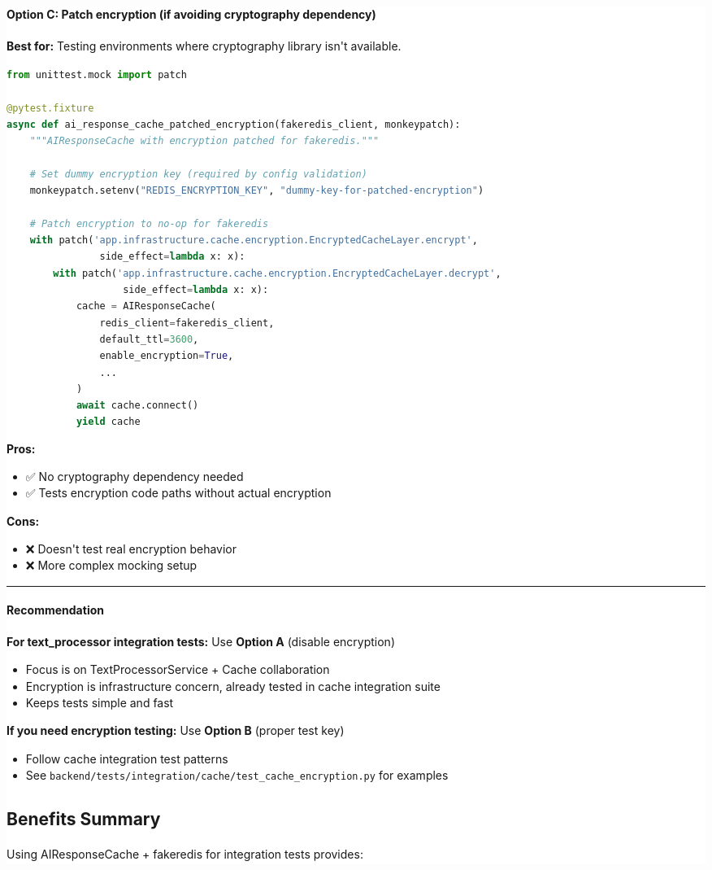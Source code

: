 #### Option C: Patch encryption (if avoiding cryptography dependency)

**Best for:** Testing environments where cryptography library isn't available.

```python
from unittest.mock import patch

@pytest.fixture
async def ai_response_cache_patched_encryption(fakeredis_client, monkeypatch):
    """AIResponseCache with encryption patched for fakeredis."""

    # Set dummy encryption key (required by config validation)
    monkeypatch.setenv("REDIS_ENCRYPTION_KEY", "dummy-key-for-patched-encryption")

    # Patch encryption to no-op for fakeredis
    with patch('app.infrastructure.cache.encryption.EncryptedCacheLayer.encrypt',
                side_effect=lambda x: x):
        with patch('app.infrastructure.cache.encryption.EncryptedCacheLayer.decrypt',
                    side_effect=lambda x: x):
            cache = AIResponseCache(
                redis_client=fakeredis_client,
                default_ttl=3600,
                enable_encryption=True,
                ...
            )
            await cache.connect()
            yield cache
```

**Pros:**
- ✅ No cryptography dependency needed
- ✅ Tests encryption code paths without actual encryption

**Cons:**
- ❌ Doesn't test real encryption behavior
- ❌ More complex mocking setup

---

#### Recommendation

**For text_processor integration tests:** Use **Option A** (disable encryption)
- Focus is on TextProcessorService + Cache collaboration
- Encryption is infrastructure concern, already tested in cache integration suite
- Keeps tests simple and fast

**If you need encryption testing:** Use **Option B** (proper test key)
- Follow cache integration test patterns
- See `backend/tests/integration/cache/test_cache_encryption.py` for examples

## Benefits Summary

Using AIResponseCache + fakeredis for integration tests provides:
